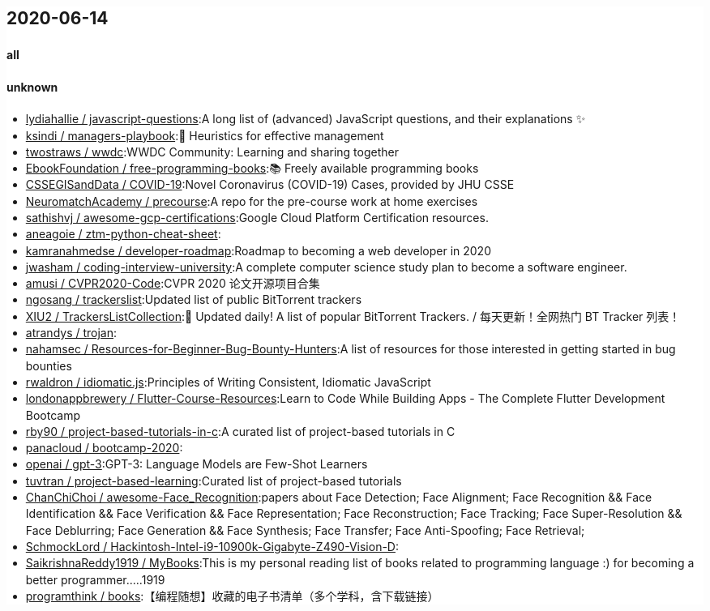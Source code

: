 ## 2020-06-14

#### all

#### unknown
* [lydiahallie / javascript-questions](https://github.com/lydiahallie/javascript-questions):A long list of (advanced) JavaScript questions, and their explanations ✨
* [ksindi / managers-playbook](https://github.com/ksindi/managers-playbook):📖 Heuristics for effective management
* [twostraws / wwdc](https://github.com/twostraws/wwdc):WWDC Community: Learning and sharing together
* [EbookFoundation / free-programming-books](https://github.com/EbookFoundation/free-programming-books):📚 Freely available programming books
* [CSSEGISandData / COVID-19](https://github.com/CSSEGISandData/COVID-19):Novel Coronavirus (COVID-19) Cases, provided by JHU CSSE
* [NeuromatchAcademy / precourse](https://github.com/NeuromatchAcademy/precourse):A repo for the pre-course work at home exercises
* [sathishvj / awesome-gcp-certifications](https://github.com/sathishvj/awesome-gcp-certifications):Google Cloud Platform Certification resources.
* [aneagoie / ztm-python-cheat-sheet](https://github.com/aneagoie/ztm-python-cheat-sheet):
* [kamranahmedse / developer-roadmap](https://github.com/kamranahmedse/developer-roadmap):Roadmap to becoming a web developer in 2020
* [jwasham / coding-interview-university](https://github.com/jwasham/coding-interview-university):A complete computer science study plan to become a software engineer.
* [amusi / CVPR2020-Code](https://github.com/amusi/CVPR2020-Code):CVPR 2020 论文开源项目合集
* [ngosang / trackerslist](https://github.com/ngosang/trackerslist):Updated list of public BitTorrent trackers
* [XIU2 / TrackersListCollection](https://github.com/XIU2/TrackersListCollection):🎈 Updated daily! A list of popular BitTorrent Trackers. / 每天更新！全网热门 BT Tracker 列表！
* [atrandys / trojan](https://github.com/atrandys/trojan):
* [nahamsec / Resources-for-Beginner-Bug-Bounty-Hunters](https://github.com/nahamsec/Resources-for-Beginner-Bug-Bounty-Hunters):A list of resources for those interested in getting started in bug bounties
* [rwaldron / idiomatic.js](https://github.com/rwaldron/idiomatic.js):Principles of Writing Consistent, Idiomatic JavaScript
* [londonappbrewery / Flutter-Course-Resources](https://github.com/londonappbrewery/Flutter-Course-Resources):Learn to Code While Building Apps - The Complete Flutter Development Bootcamp
* [rby90 / project-based-tutorials-in-c](https://github.com/rby90/project-based-tutorials-in-c):A curated list of project-based tutorials in C
* [panacloud / bootcamp-2020](https://github.com/panacloud/bootcamp-2020):
* [openai / gpt-3](https://github.com/openai/gpt-3):GPT-3: Language Models are Few-Shot Learners
* [tuvtran / project-based-learning](https://github.com/tuvtran/project-based-learning):Curated list of project-based tutorials
* [ChanChiChoi / awesome-Face_Recognition](https://github.com/ChanChiChoi/awesome-Face_Recognition):papers about Face Detection; Face Alignment; Face Recognition && Face Identification && Face Verification && Face Representation; Face Reconstruction; Face Tracking; Face Super-Resolution && Face Deblurring; Face Generation && Face Synthesis; Face Transfer; Face Anti-Spoofing; Face Retrieval;
* [SchmockLord / Hackintosh-Intel-i9-10900k-Gigabyte-Z490-Vision-D](https://github.com/SchmockLord/Hackintosh-Intel-i9-10900k-Gigabyte-Z490-Vision-D):
* [SaikrishnaReddy1919 / MyBooks](https://github.com/SaikrishnaReddy1919/MyBooks):This is my personal reading list of books related to programming language :) for becoming a better programmer.....1919
* [programthink / books](https://github.com/programthink/books):【编程随想】收藏的电子书清单（多个学科，含下载链接）
